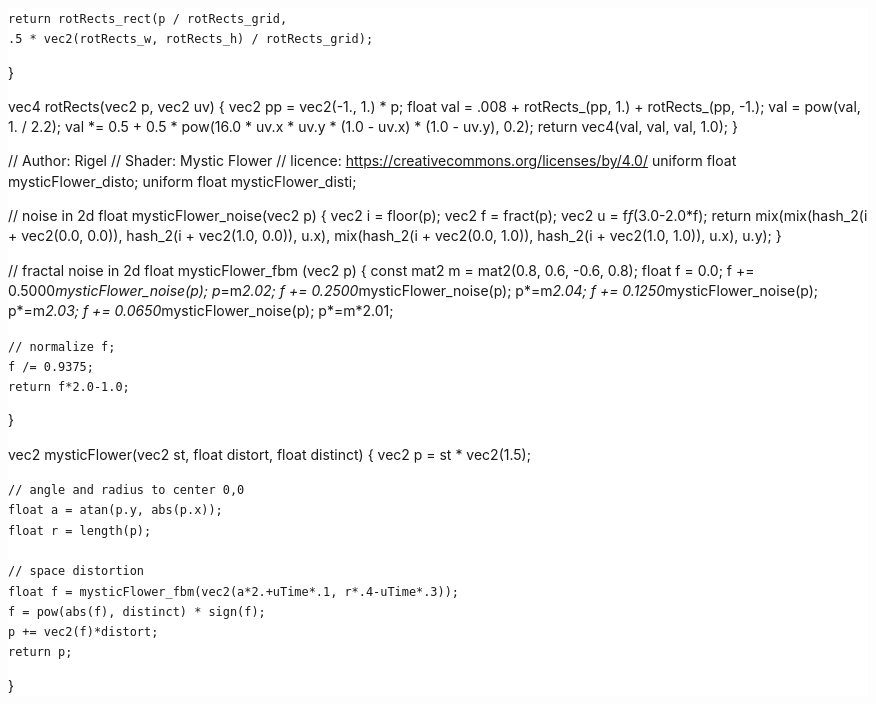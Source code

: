     return rotRects_rect(p / rotRects_grid,
    .5 * vec2(rotRects_w, rotRects_h) / rotRects_grid);
}

vec4 rotRects(vec2 p, vec2 uv)
{
    vec2 pp = vec2(-1., 1.) * p;
    float val = .008 + rotRects_(pp, 1.) + rotRects_(pp, -1.);
    val = pow(val, 1. / 2.2);
    val *= 0.5 + 0.5 * pow(16.0 * uv.x * uv.y * (1.0 - uv.x) * (1.0 - uv.y), 0.2);
    return vec4(val, val, val, 1.0);
}

// Author: Rigel
// Shader: Mystic Flower
// licence: https://creativecommons.org/licenses/by/4.0/
uniform float mysticFlower_disto;
uniform float mysticFlower_disti;

// noise in 2d
float mysticFlower_noise(vec2 p) {
    vec2 i = floor(p);
    vec2 f = fract(p);
    vec2 u = f*f*(3.0-2.0*f);
    return mix(mix(hash_2(i + vec2(0.0, 0.0)), hash_2(i + vec2(1.0, 0.0)), u.x),
    mix(hash_2(i + vec2(0.0, 1.0)), hash_2(i + vec2(1.0, 1.0)), u.x), u.y);
}

// fractal noise in 2d
float mysticFlower_fbm (vec2 p) {
    const mat2 m = mat2(0.8, 0.6, -0.6, 0.8);
    float f = 0.0;
    f += 0.5000*mysticFlower_noise(p); p*=m*2.02;
    f += 0.2500*mysticFlower_noise(p); p*=m*2.04;
    f += 0.1250*mysticFlower_noise(p); p*=m*2.03;
    f += 0.0650*mysticFlower_noise(p); p*=m*2.01;

    // normalize f;
    f /= 0.9375;
    return f*2.0-1.0;
}

vec2 mysticFlower(vec2 st, float distort, float distinct) {
    vec2 p = st * vec2(1.5);

    // angle and radius to center 0,0
    float a = atan(p.y, abs(p.x));
    float r = length(p);

    // space distortion
    float f = mysticFlower_fbm(vec2(a*2.+uTime*.1, r*.4-uTime*.3));
    f = pow(abs(f), distinct) * sign(f);
    p += vec2(f)*distort;
    return p;
}
